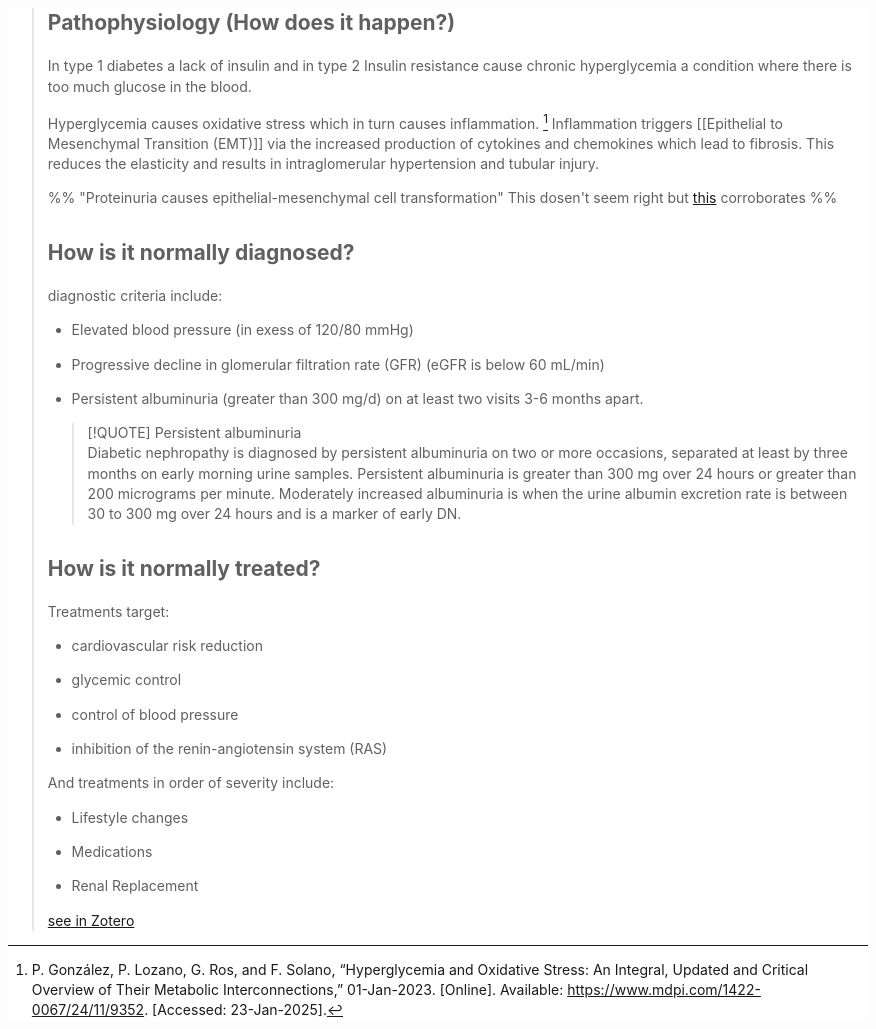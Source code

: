 > 
> ## Pathophysiology (How does it happen?)
> 
> In type 1 diabetes a lack of insulin and in type 2 Insulin resistance cause chronic hyperglycemia a condition where there is too much glucose in the blood.
> 
> Hyperglycemia causes oxidative stress which in turn causes inflammation. [^Hyperglycemia&OidativeStress] Inflammation triggers [[Epithelial to Mesenchymal Transition (EMT)]] via the increased production of cytokines and chemokines which lead to fibrosis. This reduces the elasticity and results in intraglomerular hypertension and tubular injury.
> 
> [^Hyperglycemia&OidativeStress]: P. González, P. Lozano, G. Ros, and F. Solano, “Hyperglycemia and Oxidative Stress: An Integral, Updated and Critical Overview of Their Metabolic Interconnections,” 01-Jan-2023. [Online]. Available: https://www.mdpi.com/1422-0067/24/11/9352. [Accessed: 23-Jan-2025].
> 
> %% "Proteinuria causes epithelial-mesenchymal cell transformation" This dosen't seem right but [this](https://www.sciencedirect.com/science/article/pii/S008525381553723X) corroborates %%
> 
> ## How is it normally diagnosed?
> 
> diagnostic criteria include:
> 
> - Elevated blood pressure (in exess of 120/80 mmHg)
> 
> - Progressive decline in glomerular filtration rate (GFR) (eGFR is below 60 mL/min)
> 
> - Persistent albuminuria (greater than 300 mg/d) on at least two visits 3-6 months apart.
> 
> > [!QUOTE] Persistent albuminuria  
> > Diabetic nephropathy is diagnosed by persistent albuminuria on two or more occasions, separated at least by three months on early morning urine samples. Persistent albuminuria is greater than 300 mg over 24 hours or greater than 200 micrograms per minute. Moderately increased albuminuria is when the urine albumin excretion rate is between 30 to 300 mg over 24 hours and is a marker of early DN.
> 
> ## How is it normally treated?
> 
> Treatments target:
> 
> - cardiovascular risk reduction
> 
> - glycemic control
> 
> - control of blood pressure
> 
> - inhibition of the renin-angiotensin system (RAS)
> 
> And treatments in order of severity include:
> 
> - Lifestyle changes
> 
> - Medications
> 
> - Renal Replacement
>
> [see in Zotero](zotero://select/library/items/RPHRS9L3)
